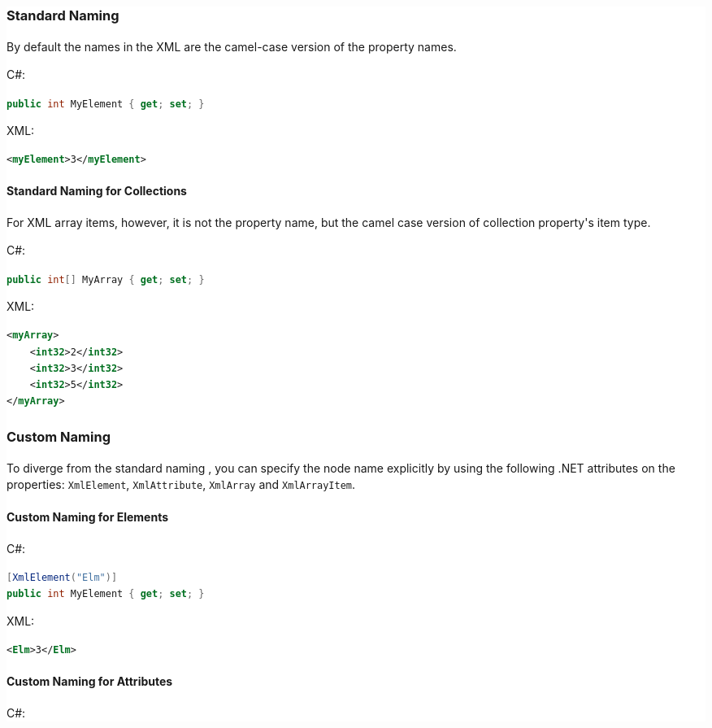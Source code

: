 ### Standard Naming

By default the names in the XML are the camel-case version of the property names.

C#:

```cs
public int MyElement { get; set; }
```

XML:

```xml
<myElement>3</myElement>
```

#### Standard Naming for Collections

For XML array items, however, it is not the property name, but the camel case version of collection property's item type.

C#:

```cs
public int[] MyArray { get; set; }
```

XML:

```xml
<myArray>
	<int32>2</int32>
	<int32>3</int32>
	<int32>5</int32>
</myArray>
```

### Custom Naming

To diverge from the standard naming , you can specify the node name explicitly by using the following .NET attributes on the properties: `XmlElement`, `XmlAttribute`, `XmlArray` and `XmlArrayItem`.

#### Custom Naming for Elements

C#:

```cs
[XmlElement("Elm")]
public int MyElement { get; set; }
```

XML:

```xml
<Elm>3</Elm>
```

#### Custom Naming for Attributes

C#:
	